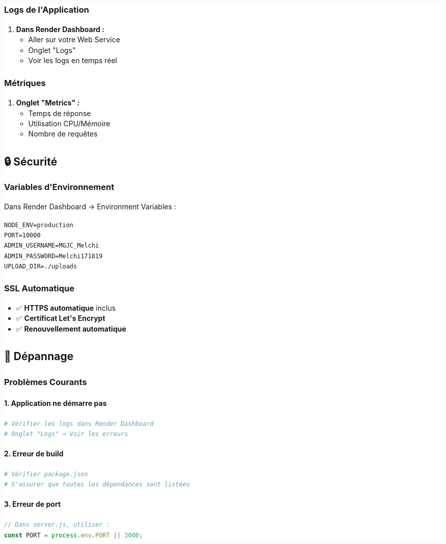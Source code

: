 ### Logs de l'Application

1. **Dans Render Dashboard :**
   - Aller sur votre Web Service
   - Onglet "Logs"
   - Voir les logs en temps réel

### Métriques

1. **Onglet "Metrics" :**
   - Temps de réponse
   - Utilisation CPU/Mémoire
   - Nombre de requêtes

## 🔒 Sécurité

### Variables d'Environnement

Dans Render Dashboard → Environment Variables :

```
NODE_ENV=production
PORT=10000
ADMIN_USERNAME=MGJC_Melchi
ADMIN_PASSWORD=Melchi171819
UPLOAD_DIR=./uploads
```

### SSL Automatique

- ✅ **HTTPS automatique** inclus
- ✅ **Certificat Let's Encrypt**
- ✅ **Renouvellement automatique**

## 🚨 Dépannage

### Problèmes Courants

#### 1. Application ne démarre pas
```bash
# Vérifier les logs dans Render Dashboard
# Onglet "Logs" → Voir les erreurs
```

#### 2. Erreur de build
```bash
# Vérifier package.json
# S'assurer que toutes les dépendances sont listées
```

#### 3. Erreur de port
```javascript
// Dans server.js, utiliser :
const PORT = process.env.PORT || 3000;
```
